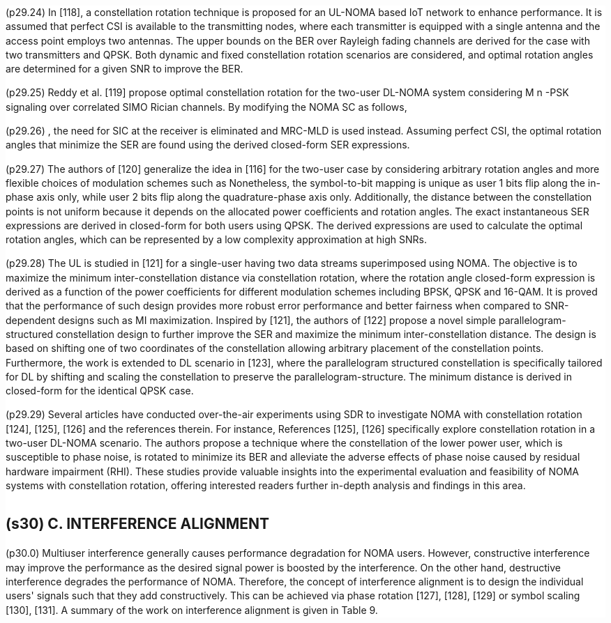 (p29.24) In [118], a constellation rotation technique is proposed for an UL-NOMA based IoT network to enhance performance. It is assumed that perfect CSI is available to the transmitting nodes, where each transmitter is equipped with a single antenna and the access point employs two antennas. The upper bounds on the BER over Rayleigh fading channels are derived for the case with two transmitters and QPSK. Both dynamic and fixed constellation rotation scenarios are considered, and optimal rotation angles are determined for a given SNR to improve the BER.

(p29.25) Reddy et al. [119] propose optimal constellation rotation for the two-user DL-NOMA system considering M n -PSK signaling over correlated SIMO Rician channels. By modifying the NOMA SC as follows,

(p29.26) , the need for SIC at the receiver is eliminated and MRC-MLD is used instead. Assuming perfect CSI, the optimal rotation angles that minimize the SER are found using the derived closed-form SER expressions.

(p29.27) The authors of [120] generalize the idea in [116] for the two-user case by considering arbitrary rotation angles and more flexible choices of modulation schemes such as Nonetheless, the symbol-to-bit mapping is unique as user 1 bits flip along the in-phase axis only, while user 2 bits flip along the quadrature-phase axis only. Additionally, the distance between the constellation points is not uniform because it depends on the allocated power coefficients and rotation angles. The exact instantaneous SER expressions are derived in closed-form for both users using QPSK. The derived expressions are used to calculate the optimal rotation angles, which can be represented by a low complexity approximation at high SNRs.

(p29.28) The UL is studied in [121] for a single-user having two data streams superimposed using NOMA. The objective is to maximize the minimum inter-constellation distance via constellation rotation, where the rotation angle closed-form expression is derived as a function of the power coefficients for different modulation schemes including BPSK, QPSK and 16-QAM. It is proved that the performance of such design provides more robust error performance and better fairness when compared to SNR-dependent designs such as MI maximization. Inspired by [121], the authors of [122] propose a novel simple parallelogram-structured constellation design to further improve the SER and maximize the minimum inter-constellation distance. The design is based on shifting one of two coordinates of the constellation allowing arbitrary placement of the constellation points. Furthermore, the work is extended to DL scenario in [123], where the parallelogram structured constellation is specifically tailored for DL by shifting and scaling the constellation to preserve the parallelogram-structure. The minimum distance is derived in closed-form for the identical QPSK case.

(p29.29) Several articles have conducted over-the-air experiments using SDR to investigate NOMA with constellation rotation [124], [125], [126] and the references therein. For instance, References [125], [126] specifically explore constellation rotation in a two-user DL-NOMA scenario. The authors propose a technique where the constellation of the lower power user, which is susceptible to phase noise, is rotated to minimize its BER and alleviate the adverse effects of phase noise caused by residual hardware impairment (RHI). These studies provide valuable insights into the experimental evaluation and feasibility of NOMA systems with constellation rotation, offering interested readers further in-depth analysis and findings in this area.
## (s30) C. INTERFERENCE ALIGNMENT
(p30.0) Multiuser interference generally causes performance degradation for NOMA users. However, constructive interference may improve the performance as the desired signal power is boosted by the interference. On the other hand, destructive interference degrades the performance of NOMA. Therefore, the concept of interference alignment is to design the individual users' signals such that they add constructively. This can be achieved via phase rotation [127], [128], [129] or symbol scaling [130], [131]. A summary of the work on interference alignment is given in Table 9.

